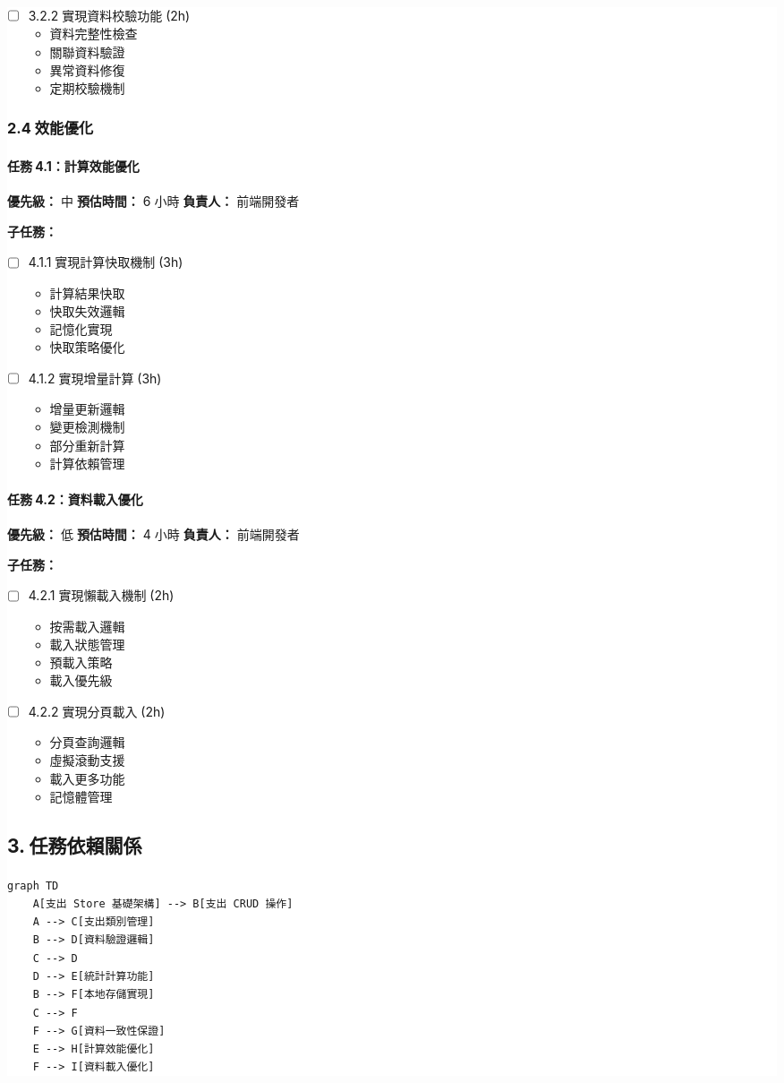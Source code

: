 - [ ] 3.2.2 實現資料校驗功能 (2h)
  - 資料完整性檢查
  - 關聯資料驗證
  - 異常資料修復
  - 定期校驗機制

### 2.4 效能優化

#### 任務 4.1：計算效能優化
**優先級：** 中
**預估時間：** 6 小時
**負責人：** 前端開發者

**子任務：**
- [ ] 4.1.1 實現計算快取機制 (3h)
  - 計算結果快取
  - 快取失效邏輯
  - 記憶化實現
  - 快取策略優化

- [ ] 4.1.2 實現增量計算 (3h)
  - 增量更新邏輯
  - 變更檢測機制
  - 部分重新計算
  - 計算依賴管理

#### 任務 4.2：資料載入優化
**優先級：** 低
**預估時間：** 4 小時
**負責人：** 前端開發者

**子任務：**
- [ ] 4.2.1 實現懶載入機制 (2h)
  - 按需載入邏輯
  - 載入狀態管理
  - 預載入策略
  - 載入優先級

- [ ] 4.2.2 實現分頁載入 (2h)
  - 分頁查詢邏輯
  - 虛擬滾動支援
  - 載入更多功能
  - 記憶體管理

## 3. 任務依賴關係

```mermaid
graph TD
    A[支出 Store 基礎架構] --> B[支出 CRUD 操作]
    A --> C[支出類別管理]
    B --> D[資料驗證邏輯]
    C --> D
    D --> E[統計計算功能]
    B --> F[本地存儲實現]
    C --> F
    F --> G[資料一致性保證]
    E --> H[計算效能優化]
    F --> I[資料載入優化]
```
